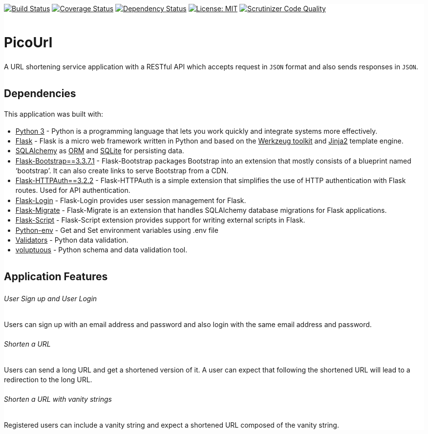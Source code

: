 [![Build Status](https://travis-ci.org/andela-iikikin/UrlShortener.svg?branch=bootstrap)](https://travis-ci.org/andela-iikikin/UrlShortener)
[![Coverage Status](https://coveralls.io/repos/github/andela-iikikin/UrlShortener/badge.svg?branch=bootstrap)](https://coveralls.io/github/andela-iikikin/UrlShortener?branch=bootstrap)
[![Dependency Status](https://gemnasium.com/badges/github.com/andela-iikikin/UrlShortener.svg)](https://gemnasium.com/github.com/andela-iikikin/UrlShortener)
[![License: MIT](https://img.shields.io/badge/License-MIT-yellow.svg)](https://opensource.org/licenses/MIT)
[![Scrutinizer Code Quality](https://scrutinizer-ci.com/g/andela-iikikin/UrlShortener/badges/quality-score.png?b=bootstrap)](https://scrutinizer-ci.com/g/andela-iikikin/UrlShortener/?branch=bootstrap)
# PicoUrl
A URL shortening service application with a RESTful API which accepts request in `JSON` format and also sends responses in `JSON`.

## Dependencies
This application was built with:
* [Python 3](https://www.python.org/download/releases/3.0/) - Python is a programming language that lets you work quickly
and integrate systems more effectively.
* [Flask](http://flask.pocoo.org/) - Flask is a micro web framework written in Python and based on the [Werkzeug toolkit](http://werkzeug.pocoo.org/) and [Jinja2](http://jinja.pocoo.org/docs/2.9/) template engine.
* [SQLAlchemy](https://www.sqlalchemy.org/) as [ORM](https://en.wikipedia.org/wiki/Object-relational_mapping) and [SQLite](https://www.sqlite.org/index.html) for persisting data.
* [Flask-Bootstrap==3.3.7.1](https://pythonhosted.org/Flask-Bootstrap/) - Flask-Bootstrap packages Bootstrap into an extension that mostly consists of a blueprint named ‘bootstrap’. It can also create links to serve Bootstrap from a CDN.
* [Flask-HTTPAuth==3.2.2](https://flask-httpauth.readthedocs.io/en/latest/) - Flask-HTTPAuth is a simple extension that simplifies the use of HTTP authentication with Flask routes. Used for API authentication.
* [Flask-Login](https://flask-login.readthedocs.io/en/latest/) - Flask-Login provides user session management for Flask.
* [Flask-Migrate](https://flask-migrate.readthedocs.io/en/latest/) - Flask-Migrate is an extension that handles SQLAlchemy database migrations for Flask applications.
* [Flask-Script](https://flask-script.readthedocs.io/en/latest/) - Flask-Script extension provides support for writing external scripts in Flask.
* [Python-env](https://github.com/mattseymour/python-env/blob/master/README.md) - Get and Set environment variables using .env file
* [Validators](https://github.com/kvesteri/validators/blob/master/README.rst) - Python data validation.
* [voluptuous](https://github.com/alecthomas/voluptuous) - Python schema and data validation tool.

## Application Features
###### User Sign up and User Login
Users can sign up with an email address and password and also login with the same email address and password.
###### Shorten a URL
Users can send a long URL and get a shortened version of it.
A user can expect that following the shortened URL will lead to a redirection to the long URL.
###### Shorten a URL with vanity strings
Registered users can include a vanity string and expect a shortened URL composed of the vanity string.
